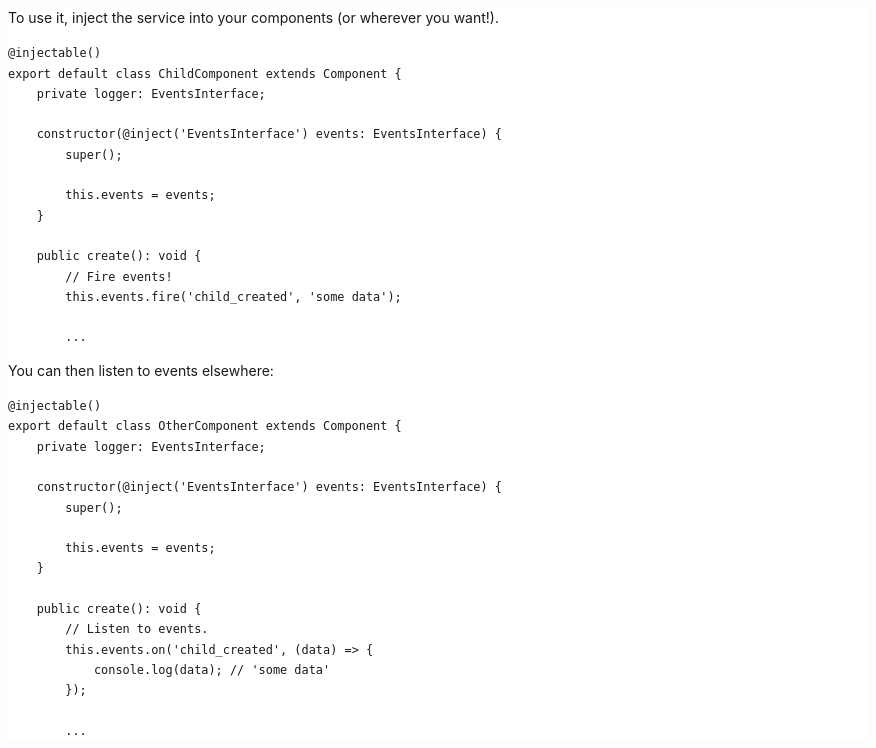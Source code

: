 To use it, inject the service into your components (or wherever you want!).
```
@injectable()
export default class ChildComponent extends Component {
    private logger: EventsInterface;

    constructor(@inject('EventsInterface') events: EventsInterface) {
        super();

        this.events = events;
    }

    public create(): void {
        // Fire events!
        this.events.fire('child_created', 'some data');

        ...
```

You can then listen to events elsewhere:
```
@injectable()
export default class OtherComponent extends Component {
    private logger: EventsInterface;

    constructor(@inject('EventsInterface') events: EventsInterface) {
        super();

        this.events = events;
    }

    public create(): void {
        // Listen to events.
        this.events.on('child_created', (data) => {
            console.log(data); // 'some data'
        });

        ...
```
